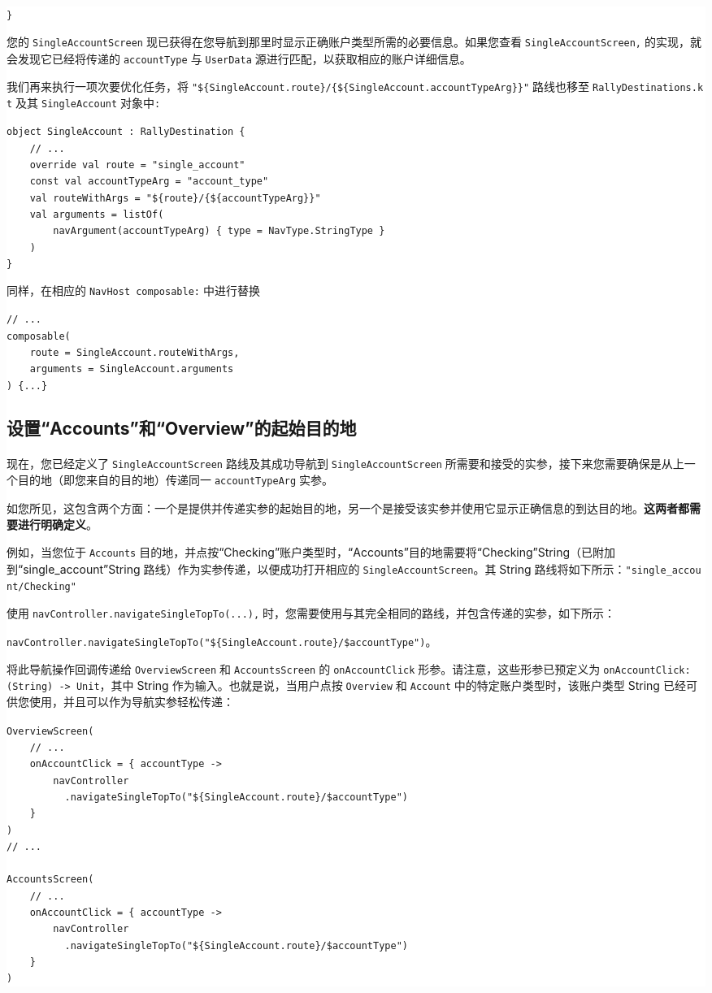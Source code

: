 ```auto
}
```

您的 `SingleAccountScreen` 现已获得在您导航到那里时显示正确账户类型所需的必要信息。如果您查看 `SingleAccountScreen,` 的实现，就会发现它已经将传递的 `accountType` 与 `UserData` 源进行匹配，以获取相应的账户详细信息。

我们再来执行一项次要优化任务，将 `"${SingleAccount.route}/{${SingleAccount.accountTypeArg}}"` 路线也移至 `RallyDestinations.kt` 及其 `SingleAccount` 对象中`:`

```auto
object SingleAccount : RallyDestination {
    // ...
    override val route = "single_account"
    const val accountTypeArg = "account_type"
    val routeWithArgs = "${route}/{${accountTypeArg}}"
    val arguments = listOf(
        navArgument(accountTypeArg) { type = NavType.StringType }
    )
}
```

同样，在相应的 `NavHost composable:` 中进行替换

```auto
// ...
composable(
    route = SingleAccount.routeWithArgs,
    arguments = SingleAccount.arguments
) {...}
```

## **设置“Accounts”和“Overview”的起始目的地**

现在，您已经定义了 `SingleAccountScreen` 路线及其成功导航到 `SingleAccountScreen` 所需要和接受的实参，接下来您需要确保是从上一个目的地（即您来自的目的地）传递同一 `accountTypeArg` 实参。

如您所见，这包含两个方面：一个是提供并传递实参的起始目的地，另一个是接受该实参并使用它显示正确信息的到达目的地。**这两者都需要进行明确定义**。

例如，当您位于 `Accounts` 目的地，并点按“Checking”账户类型时，“Accounts”目的地需要将“Checking”String（已附加到“single\_account”String 路线）作为实参传递，以便成功打开相应的 `SingleAccountScreen`。其 String 路线将如下所示：`"single_account/Checking"`

使用 `navController.navigateSingleTopTo(...),` 时，您需要使用与其完全相同的路线，并包含传递的实参，如下所示：

`navController.navigateSingleTopTo("${SingleAccount.route}/$accountType")`。

将此导航操作回调传递给 `OverviewScreen` 和 `AccountsScreen` 的 `onAccountClick` 形参。请注意，这些形参已预定义为 `onAccountClick: (String) -> Unit`，其中 String 作为输入。也就是说，当用户点按 `Overview` 和 `Account` 中的特定账户类型时，该账户类型 String 已经可供您使用，并且可以作为导航实参轻松传递：

```auto
OverviewScreen(
    // ...
    onAccountClick = { accountType ->
        navController
          .navigateSingleTopTo("${SingleAccount.route}/$accountType")
    }
)
// ...

AccountsScreen(
    // ...
    onAccountClick = { accountType ->
        navController
          .navigateSingleTopTo("${SingleAccount.route}/$accountType")
    }
)
```
